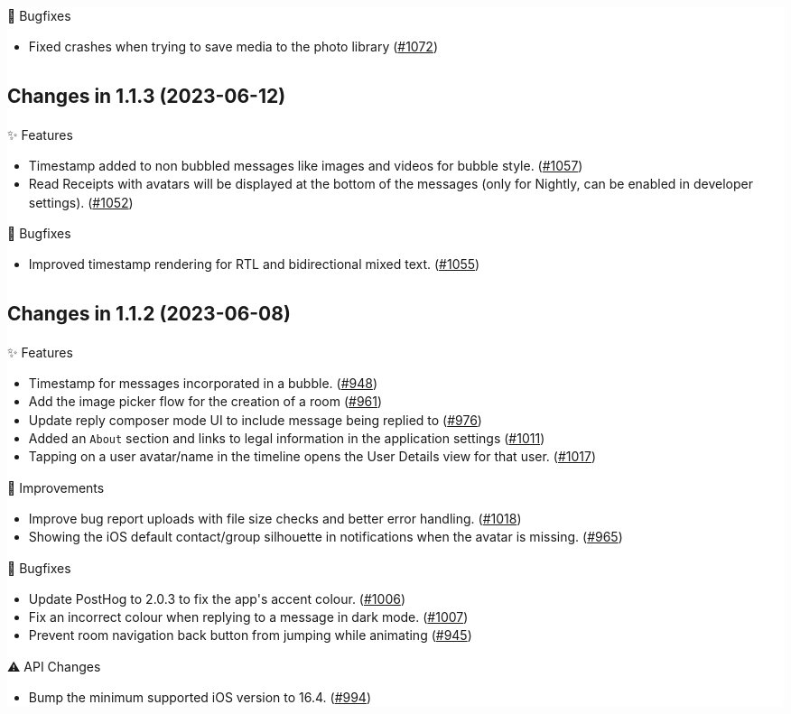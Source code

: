 🐛 Bugfixes

- Fixed crashes when trying to save media to the photo library ([#1072](https://github.com/vector-im/element-x-ios/issues/1072))


## Changes in 1.1.3 (2023-06-12)

✨ Features

- Timestamp added to non bubbled messages like images and videos for bubble style. ([#1057](https://github.com/vector-im/element-x-ios/pull/1057))
- Read Receipts with avatars will be displayed at the bottom of the messages (only for Nightly, can be enabled in developer settings). ([#1052](https://github.com/vector-im/element-x-ios/issues/1052))

🐛 Bugfixes

- Improved timestamp rendering for RTL and bidirectional mixed text. ([#1055](https://github.com/vector-im/element-x-ios/pull/1055))


## Changes in 1.1.2 (2023-06-08)

✨ Features

- Timestamp for messages incorporated in a bubble. ([#948](https://github.com/vector-im/element-x-ios/issues/948))
- Add the image picker flow for the creation of a room ([#961](https://github.com/vector-im/element-x-ios/issues/961))
- Update reply composer mode UI to include message being replied to ([#976](https://github.com/vector-im/element-x-ios/issues/976))
- Added an `About` section and links to legal information in the application settings ([#1011](https://github.com/vector-im/element-x-ios/issues/1011))
- Tapping on a user avatar/name in the timeline opens the User Details view for that user. ([#1017](https://github.com/vector-im/element-x-ios/issues/1017))

🙌 Improvements

- Improve bug report uploads with file size checks and better error handling. ([#1018](https://github.com/vector-im/element-x-ios/pull/1018))
- Showing the iOS default contact/group silhouette in notifications when the avatar is missing. ([#965](https://github.com/vector-im/element-x-ios/pull/965))

🐛 Bugfixes

- Update PostHog to 2.0.3 to fix the app's accent colour. ([#1006](https://github.com/vector-im/element-x-ios/pull/1006))
- Fix an incorrect colour when replying to a message in dark mode. ([#1007](https://github.com/vector-im/element-x-ios/pull/1007))
- Prevent room navigation back button from jumping while animating ([#945](https://github.com/vector-im/element-x-ios/pull/945))

⚠️ API Changes

- Bump the minimum supported iOS version to 16.4. ([#994](https://github.com/vector-im/element-x-ios/pull/994))

